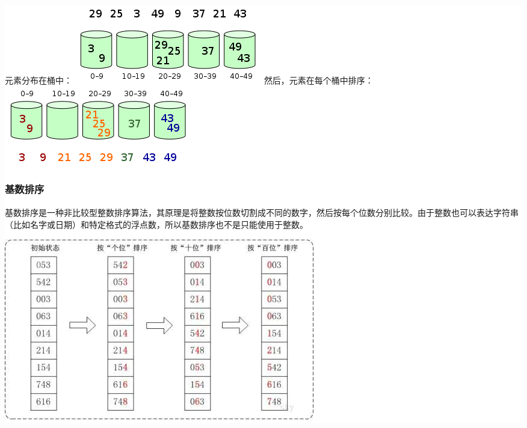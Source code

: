 元素分布在桶中：
![](/img/algo_newbie/uncommon_sort_algo/bucket_sort_1.png)
然后，元素在每个桶中排序：
![](/img/algo_newbie/uncommon_sort_algo/bucket_sort_2.png)


### 基数排序

基数排序是一种非比较型整数排序算法，其原理是将整数按位数切割成不同的数字，然后按每个位数分别比较。由于整数也可以表达字符串（比如名字或日期）和特定格式的浮点数，所以基数排序也不是只能使用于整数。

![](/img/algo_newbie/uncommon_sort_algo/radix_sort_1.png "基数排序静态示意图")